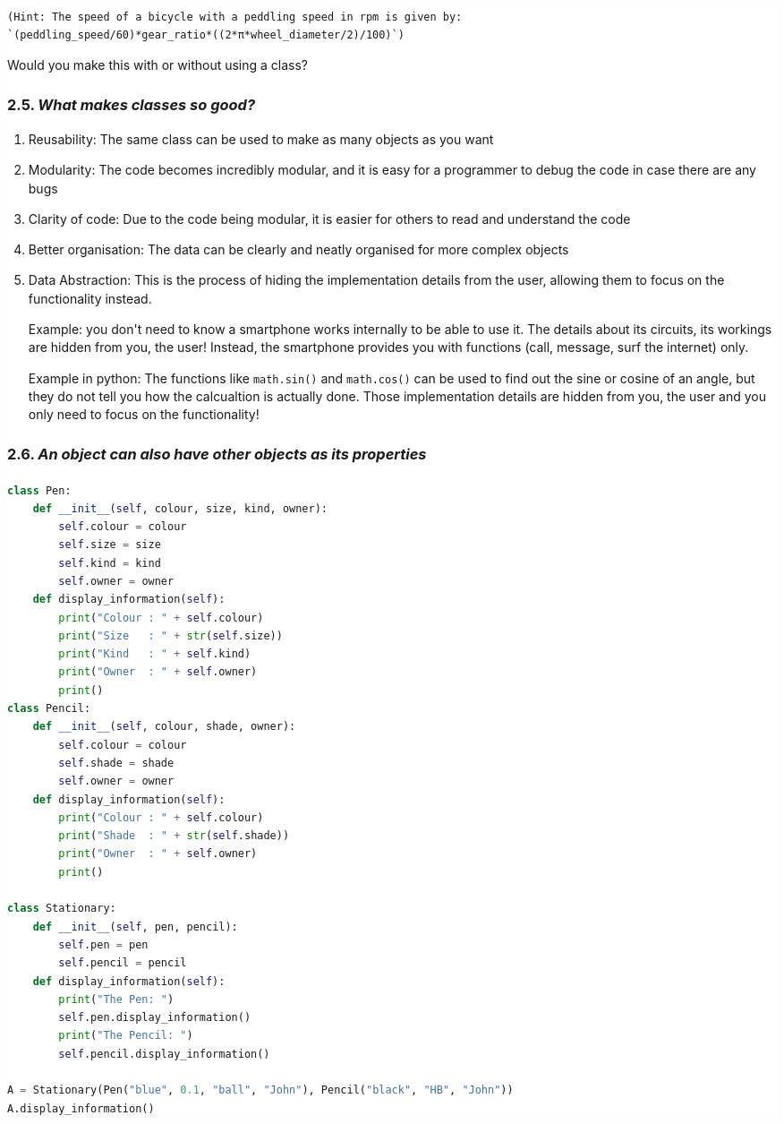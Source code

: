     (Hint: The speed of a bicycle with a peddling speed in rpm is given by:
    `(peddling_speed/60)*gear_ratio*((2*π*wheel_diameter/2)/100)`)

Would you make this with or without using a class?

### 2.5. _What makes classes so good?_

1. Reusability: The same class can be used to make as many objects as you want
2. Modularity: The code becomes incredibly modular, and it is easy for a programmer to debug the code in case there are any bugs
3. Clarity of code: Due to the code being modular, it is easier for others to read and understand the code
4. Better organisation: The data can be clearly and neatly organised for more complex objects
5. Data Abstraction: This is the process of hiding the implementation details from the user, allowing them to focus on the functionality instead.

    Example: you don't need to know a smartphone works internally to be able to use it. The details about its circuits, its workings are hidden from you, the user! Instead, the smartphone provides you with functions (call, message, surf the internet) only.

    Example in python:
    The functions like `math.sin()` and `math.cos()` can be used to find out the sine or cosine of an angle, but they do not tell you how the calcualtion is actually done. Those implementation details are hidden from you, the user and you only need to focus on the functionality!

### 2.6. _An object can also have other objects as its properties_

```py
class Pen:
    def __init__(self, colour, size, kind, owner):
        self.colour = colour
        self.size = size
        self.kind = kind
        self.owner = owner
    def display_information(self):
        print("Colour : " + self.colour)
        print("Size   : " + str(self.size))
        print("Kind   : " + self.kind)
        print("Owner  : " + self.owner)
        print()
class Pencil:
    def __init__(self, colour, shade, owner):
        self.colour = colour
        self.shade = shade
        self.owner = owner
    def display_information(self):
        print("Colour : " + self.colour)
        print("Shade  : " + str(self.shade))
        print("Owner  : " + self.owner)
        print()

class Stationary:
    def __init__(self, pen, pencil):
        self.pen = pen
        self.pencil = pencil
    def display_information(self):
        print("The Pen: ")
        self.pen.display_information()
        print("The Pencil: ")
        self.pencil.display_information()

A = Stationary(Pen("blue", 0.1, "ball", "John"), Pencil("black", "HB", "John"))
A.display_information()
```
